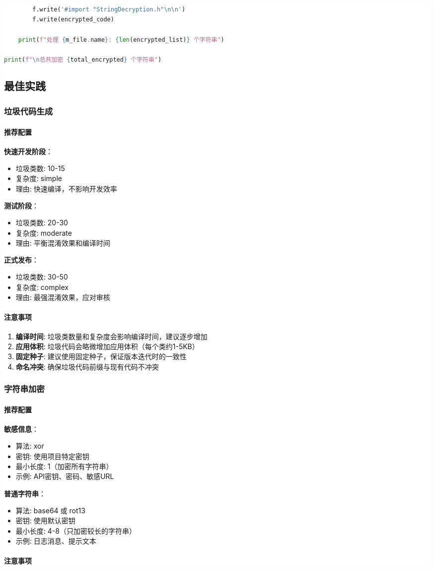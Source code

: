 ```python
        f.write('#import "StringDecryption.h"\n\n')
        f.write(encrypted_code)

    print(f"处理 {m_file.name}: {len(encrypted_list)} 个字符串")

print(f"\n总共加密 {total_encrypted} 个字符串")
```

## 最佳实践

### 垃圾代码生成

#### 推荐配置

**快速开发阶段**：
- 垃圾类数: 10-15
- 复杂度: simple
- 理由: 快速编译，不影响开发效率

**测试阶段**：
- 垃圾类数: 20-30
- 复杂度: moderate
- 理由: 平衡混淆效果和编译时间

**正式发布**：
- 垃圾类数: 30-50
- 复杂度: complex
- 理由: 最强混淆效果，应对审核

#### 注意事项

1. **编译时间**: 垃圾类数量和复杂度会影响编译时间，建议逐步增加
2. **应用体积**: 垃圾代码会略微增加应用体积（每个类约1-5KB）
3. **固定种子**: 建议使用固定种子，保证版本迭代时的一致性
4. **命名冲突**: 确保垃圾代码前缀与现有代码不冲突

### 字符串加密

#### 推荐配置

**敏感信息**：
- 算法: xor
- 密钥: 使用项目特定密钥
- 最小长度: 1（加密所有字符串）
- 示例: API密钥、密码、敏感URL

**普通字符串**：
- 算法: base64 或 rot13
- 密钥: 使用默认密钥
- 最小长度: 4-8（只加密较长的字符串）
- 示例: 日志消息、提示文本

#### 注意事项
